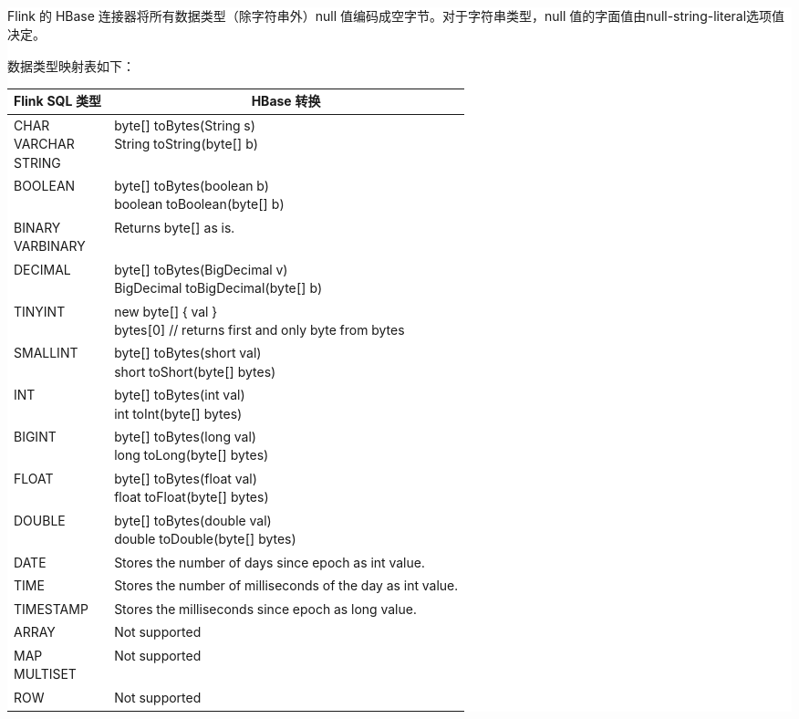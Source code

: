 Flink 的 HBase 连接器将所有数据类型（除字符串外）null 值编码成空字节。对于字符串类型，null 值的字面值由null-string-literal选项值决定。

数据类型映射表如下：

| Flink SQL 类型 | HBase 转换 |
|-----------------|-----------------|
| CHAR <br/> VARCHAR <br/> STRING | byte[] toBytes(String s) <br/> String toString(byte[] b) |
| BOOLEAN | byte[] toBytes(boolean b) <br/> boolean toBoolean(byte[] b) |
| BINARY <br/> VARBINARY | Returns byte[] as is. |
| DECIMAL | byte[] toBytes(BigDecimal v) <br/> BigDecimal toBigDecimal(byte[] b) |
| TINYINT | new byte[] { val } <br/> bytes[0] // returns first and only byte from bytes |
| SMALLINT | byte[] toBytes(short val) <br/> short toShort(byte[] bytes) |
| INT | byte[] toBytes(int val) <br/> int toInt(byte[] bytes) |
| BIGINT | byte[] toBytes(long val) <br/> long toLong(byte[] bytes) |
| FLOAT | byte[] toBytes(float val) <br/> float toFloat(byte[] bytes) |
| DOUBLE | byte[] toBytes(double val) <br/> double toDouble(byte[] bytes) |
| DATE | Stores the number of days since epoch as int value. |
| TIME | Stores the number of milliseconds of the day as int value. |
| TIMESTAMP | Stores the milliseconds since epoch as long value. |
| ARRAY | Not supported |
| MAP <br/> MULTISET | Not supported |
| ROW | Not supported |